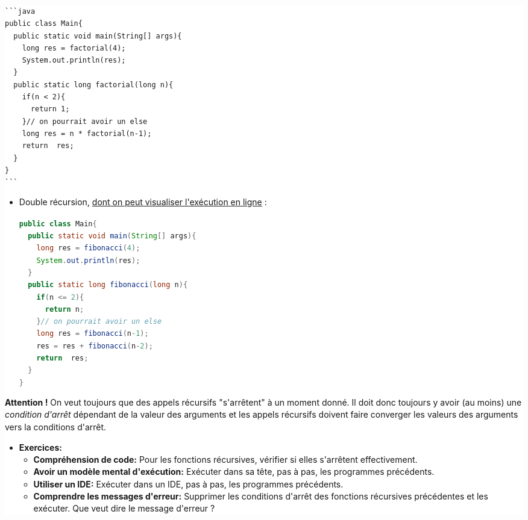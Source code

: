     ```java
    public class Main{
      public static void main(String[] args){
        long res = factorial(4);
        System.out.println(res);
      }
      public static long factorial(long n){
        if(n < 2){
          return 1;
        }// on pourrait avoir un else
        long res = n * factorial(n-1);
        return  res;
      }
    }
    ```

-   Double récursion, [dont on peut visualiser l'exécution en ligne](http://www.pythontutor.com/visualize.html#code=public%20class%20Main%7B%0A%20%20public%20static%20void%20main%28String%5B%5D%20args%29%7B%0A%20%20%20%20long%20res%20%3D%20fibonacci%284%29%3B%0A%20%20%20%20System.out.println%28res%29%3B%0A%20%20%7D%0A%20%20public%20static%20long%20fibonacci%28long%20n%29%7B%0A%20%20%20%20if%28n%20%3C%3D%202%29%7B%0A%20%20%20%20%20%20return%20n%3B%0A%20%20%20%20%7D//%20on%20pourrait%20avoir%20un%20else%0A%20%20%20%20long%20res%20%3D%20fibonacci%28n-1%29%3B%0A%20%20%20%20res%20%3D%20res%20%2B%20fibonacci%28n-2%29%3B%0A%20%20%20%20return%20%20res%3B%0A%20%20%7D%0A%7D&cumulative=false&curInstr=30&heapPrimitives=nevernest&mode=display&origin=opt-frontend.js&py=java&rawInputLstJSON=%5B%5D&textReferences=false) :
    
    ```java
    public class Main{
      public static void main(String[] args){
        long res = fibonacci(4);
        System.out.println(res);
      }
      public static long fibonacci(long n){
        if(n <= 2){
          return n;
        }// on pourrait avoir un else
        long res = fibonacci(n-1);
        res = res + fibonacci(n-2);
        return  res;
      }
    }
    ```

**Attention !** On veut toujours que des appels récursifs "s'arrêtent" à un moment donné. Il doit donc toujours y avoir (au moins) une *condition d'arrêt* dépendant de la valeur des arguments et les appels récursifs doivent faire converger les valeurs des arguments vers la conditions d'arrêt.

-   **Exercices:**  
    -   **Compréhension de code:** Pour les fonctions récursives, vérifier si elles s'arrêtent effectivement.
    -   **Avoir un modèle mental d'exécution:** Exécuter dans sa tête, pas à pas, les programmes précédents.
    -   **Utiliser un IDE:** Exécuter dans un IDE, pas à pas, les programmes précédents.
    -   **Comprendre les messages d'erreur:** Supprimer les conditions d'arrêt des fonctions récursives précédentes et les exécuter. Que veut dire le message d'erreur ?
